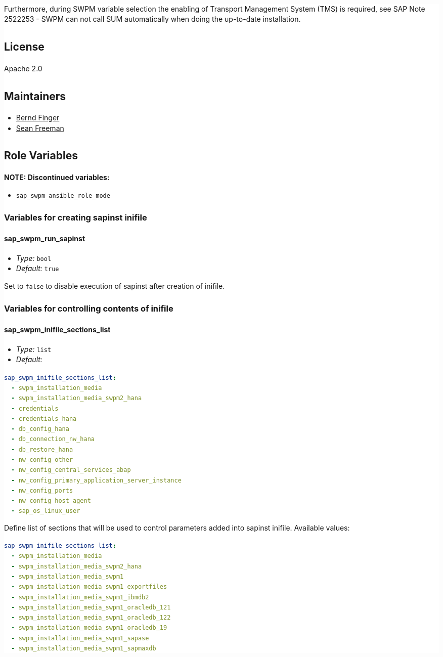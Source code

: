 Furthermore, during SWPM variable selection the enabling of Transport Management System (TMS) is required, see SAP Note 2522253 - SWPM can not call SUM automatically when doing the up-to-date installation.


## License

Apache 2.0


## Maintainers

- [Bernd Finger](https://github.com/berndfinger)
- [Sean Freeman](https://github.com/seanfreeman)


## Role Variables

**NOTE: Discontinued variables:**
- `sap_swpm_ansible_role_mode`

### Variables for creating sapinst inifile

#### sap_swpm_run_sapinst
- _Type:_ `bool`
- _Default:_ `true`

Set to `false` to disable execution of sapinst after creation of inifile.


###  Variables for controlling contents of inifile

#### sap_swpm_inifile_sections_list
- _Type:_ `list`
- _Default:_
```yaml
sap_swpm_inifile_sections_list:
  - swpm_installation_media
  - swpm_installation_media_swpm2_hana
  - credentials
  - credentials_hana
  - db_config_hana
  - db_connection_nw_hana
  - db_restore_hana
  - nw_config_other
  - nw_config_central_services_abap
  - nw_config_primary_application_server_instance
  - nw_config_ports
  - nw_config_host_agent
  - sap_os_linux_user
```

Define list of sections that will be used to control parameters added into sapinst inifile.
Available values:
```yaml
sap_swpm_inifile_sections_list:
  - swpm_installation_media
  - swpm_installation_media_swpm2_hana
  - swpm_installation_media_swpm1
  - swpm_installation_media_swpm1_exportfiles
  - swpm_installation_media_swpm1_ibmdb2
  - swpm_installation_media_swpm1_oracledb_121
  - swpm_installation_media_swpm1_oracledb_122
  - swpm_installation_media_swpm1_oracledb_19
  - swpm_installation_media_swpm1_sapase
  - swpm_installation_media_swpm1_sapmaxdb
```